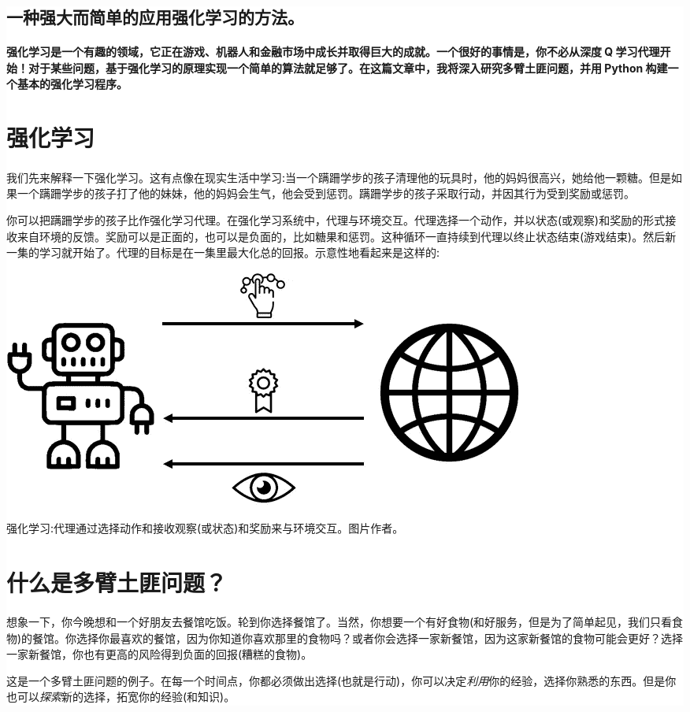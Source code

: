 ## 一种强大而简单的应用强化学习的方法。

**强化学习是一个有趣的领域，它正在游戏、机器人和金融市场中成长并取得巨大的成就。一个很好的事情是，你不必从深度 Q 学习代理开始！对于某些问题，基于强化学习的原理实现一个简单的算法就足够了。在这篇文章中，我将深入研究多臂土匪问题，并用 Python 构建一个基本的强化学习程序。**

# 强化学习

我们先来解释一下强化学习。这有点像在现实生活中学习:当一个蹒跚学步的孩子清理他的玩具时，他的妈妈很高兴，她给他一颗糖。但是如果一个蹒跚学步的孩子打了他的妹妹，他的妈妈会生气，他会受到惩罚。蹒跚学步的孩子采取行动，并因其行为受到奖励或惩罚。

你可以把蹒跚学步的孩子比作强化学习代理。在强化学习系统中，代理与环境交互。代理选择一个动作，并以状态(或观察)和奖励的形式接收来自环境的反馈。奖励可以是正面的，也可以是负面的，比如糖果和惩罚。这种循环一直持续到代理以终止状态结束(游戏结束)。然后新一集的学习就开始了。代理的目标是在一集里最大化总的回报。示意性地看起来是这样的:

![](img/8a9d1a7899bc0d5c77eb60dcf9fdad00.png)

强化学习:代理通过选择动作和接收观察(或状态)和奖励来与环境交互。图片作者。

# 什么是多臂土匪问题？

想象一下，你今晚想和一个好朋友去餐馆吃饭。轮到你选择餐馆了。当然，你想要一个有好食物(和好服务，但是为了简单起见，我们只看食物)的餐馆。你选择你最喜欢的餐馆，因为你知道你喜欢那里的食物吗？或者你会选择一家新餐馆，因为这家新餐馆的食物可能会更好？选择一家新餐馆，你也有更高的风险得到负面的回报(糟糕的食物)。

这是一个多臂土匪问题的例子。在每一个时间点，你都必须做出选择(也就是行动)，你可以决定*利用*你的经验，选择你熟悉的东西。但是你也可以*探索*新的选择，拓宽你的经验(和知识)。
